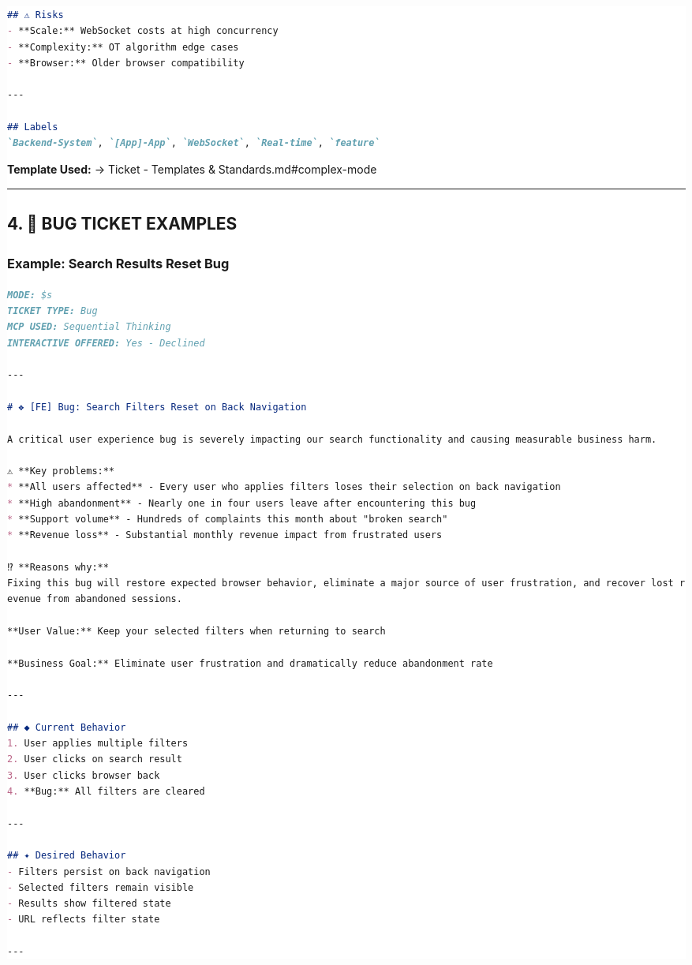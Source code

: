 ```markdown
## ⚠ Risks
- **Scale:** WebSocket costs at high concurrency
- **Complexity:** OT algorithm edge cases
- **Browser:** Older browser compatibility

---

## Labels
`Backend-System`, `[App]-App`, `WebSocket`, `Real-time`, `feature`
```

**Template Used:** → Ticket - Templates & Standards.md#complex-mode

---

## 4. 🐛 BUG TICKET EXAMPLES

### Example: Search Results Reset Bug

```markdown
MODE: $s
TICKET TYPE: Bug
MCP USED: Sequential Thinking
INTERACTIVE OFFERED: Yes - Declined

---

# ❖ [FE] Bug: Search Filters Reset on Back Navigation

A critical user experience bug is severely impacting our search functionality and causing measurable business harm.

⚠︎ **Key problems:**
* **All users affected** - Every user who applies filters loses their selection on back navigation
* **High abandonment** - Nearly one in four users leave after encountering this bug
* **Support volume** - Hundreds of complaints this month about "broken search"
* **Revenue loss** - Substantial monthly revenue impact from frustrated users

⁉ **Reasons why:**
Fixing this bug will restore expected browser behavior, eliminate a major source of user frustration, and recover lost revenue from abandoned sessions.

**User Value:** Keep your selected filters when returning to search

**Business Goal:** Eliminate user frustration and dramatically reduce abandonment rate

---

## ◆ Current Behavior
1. User applies multiple filters
2. User clicks on search result
3. User clicks browser back
4. **Bug:** All filters are cleared

---

## ✦ Desired Behavior
- Filters persist on back navigation
- Selected filters remain visible
- Results show filtered state
- URL reflects filter state

---
```